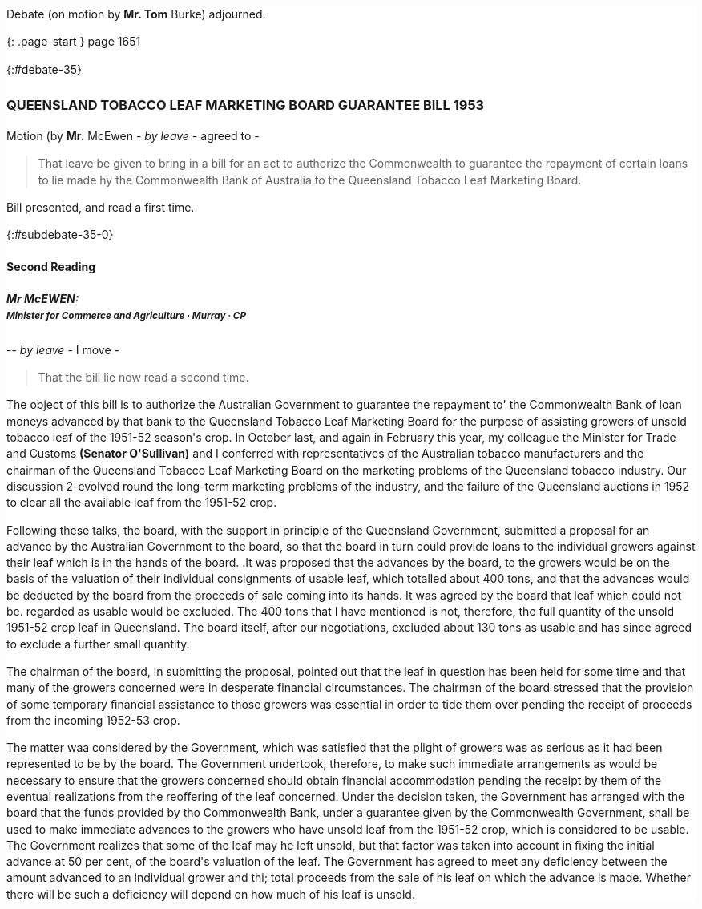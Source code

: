 Debate (on motion by  **Mr. Tom**  Burke) adjourned. 

{: .page-start }
page 1651

{:#debate-35}
### QUEENSLAND TOBACCO LEAF MARKETING BOARD GUARANTEE BILL 1953

Motion (by  **Mr.**  McEwen  -  *by leave -*  agreed to - 

  >That leave be given to bring in a bill for an act to authorize the Commonwealth to guarantee the repayment of certain loans to lie made hy the Commonwealth Bank of Australia to the Queensland Tobacco Leaf Marketing Board. 

Bill presented, and read a first time. 

{:#subdebate-35-0}
#### Second Reading

##### Mr McEWEN:<br><small class="text-muted">Minister for Commerce and Agriculture &middot; Murray &middot; CP</small>

--  *by leave*  - I move - 

  >That the bill lie now read a second time. 

The object of this bill is to authorize the Australian Government to guarantee the repayment to' the Commonwealth Bank of loan moneys advanced by that bank to the Queensland Tobacco Leaf Marketing Board for the purpose of assisting growers of unsold tobacco leaf of the 1951-52 season's crop. In October last, and again in February this year, my colleague the Minister for Trade and Customs  **(Senator O'Sullivan)**  and I conferred with representatives of the Australian tobacco manufacturers and the  chairman  of the Queensland Tobacco Leaf Marketing Board on the marketing problems of the Queensland tobacco industry. Our discussion 2-evolved round the long-term marketing problems of the industry, and the failure of the Queensland auctions in 1952 to clear all the available leaf from the 1951-52 crop. 

Following these talks, the board, with the support in principle of the Queensland Government, submitted a proposal for an advance by the Australian Government to the board, so that the board in turn could provide loans to the individual growers against their leaf which is in the hands of the board. .It was proposed that the advances by the board, to the growers would be on the basis of the valuation of their individual consignments of usable leaf, which totalled about 400 tons, and that the advances would be deducted by the board from the proceeds of sale coming into its hands. It was agreed by the board that leaf which could not be. regarded as usable would be excluded. The 400 tons that I have mentioned is not, therefore, the full quantity of the unsold 1951-52 crop leaf in Queensland. The board itself, after our negotiations, excluded about 130 tons as usable and has since agreed to exclude a further small quantity. 

The  chairman  of the board, in submitting the proposal, pointed out that the leaf in question has been held for some time and that many of the growers concerned were in desperate financial circumstances. The  chairman  of the board stressed that the provision of some temporary financial assistance to those growers was essential in order to tide them over pending the receipt of proceeds from the incoming 1952-53 crop. 

The matter waa considered by the Government, which was satisfied that the plight of growers was as serious as it had been represented to be by the board. The Government undertook, therefore, to make such immediate arrangements as would be necessary to ensure that the growers concerned should obtain financial accommodation pending the receipt by them of the eventual realizations from the reoffering of the leaf concerned. Under the decision taken, the Government has arranged with the board that the funds provided by tho Commonwealth Bank, under a guarantee given by the Commonwealth Government, shall be used to make immediate advances to the growers who have unsold leaf from the 1951-52 crop, which is considered to be usable. The Government realizes that some of the leaf may he left unsold, but that factor was taken into account in fixing the initial advance at 50 per cent, of the board's valuation of the leaf. The Government has agreed to meet any deficiency between the amount advanced to an individual grower and thi; total proceeds from the sale of his leaf on which the advance is made. Whether there will be such a deficiency will depend on how much of his leaf is unsold. 
